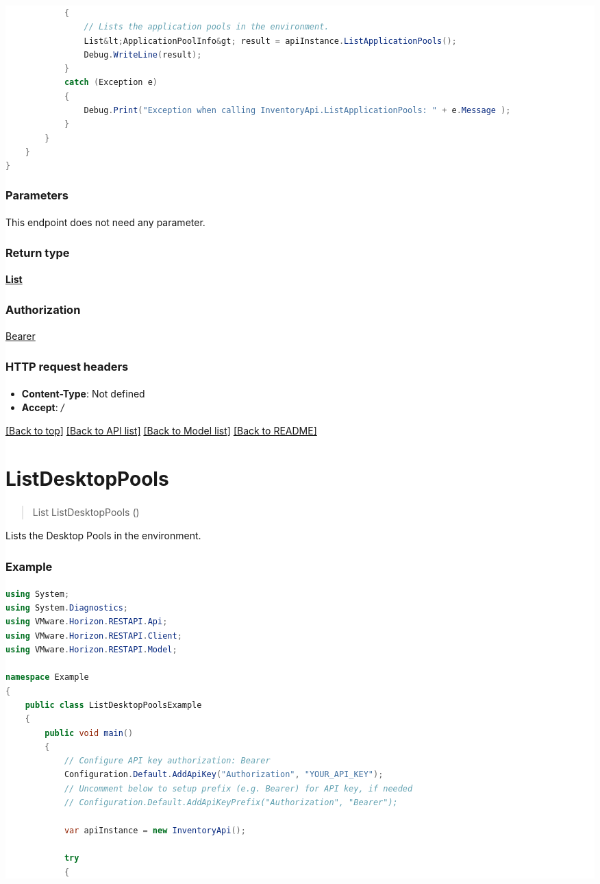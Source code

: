 ```csharp
            {
                // Lists the application pools in the environment.
                List&lt;ApplicationPoolInfo&gt; result = apiInstance.ListApplicationPools();
                Debug.WriteLine(result);
            }
            catch (Exception e)
            {
                Debug.Print("Exception when calling InventoryApi.ListApplicationPools: " + e.Message );
            }
        }
    }
}
```

### Parameters
This endpoint does not need any parameter.

### Return type

[**List<ApplicationPoolInfo>**](ApplicationPoolInfo.md)

### Authorization

[Bearer](../README.md#Bearer)

### HTTP request headers

 - **Content-Type**: Not defined
 - **Accept**: */*

[[Back to top]](#) [[Back to API list]](../README.md#documentation-for-api-endpoints) [[Back to Model list]](../README.md#documentation-for-models) [[Back to README]](../README.md)

<a name="listdesktoppools"></a>
# **ListDesktopPools**
> List<DesktopPoolInfo> ListDesktopPools ()

Lists the Desktop Pools in the environment.

### Example
```csharp
using System;
using System.Diagnostics;
using VMware.Horizon.RESTAPI.Api;
using VMware.Horizon.RESTAPI.Client;
using VMware.Horizon.RESTAPI.Model;

namespace Example
{
    public class ListDesktopPoolsExample
    {
        public void main()
        {
            // Configure API key authorization: Bearer
            Configuration.Default.AddApiKey("Authorization", "YOUR_API_KEY");
            // Uncomment below to setup prefix (e.g. Bearer) for API key, if needed
            // Configuration.Default.AddApiKeyPrefix("Authorization", "Bearer");

            var apiInstance = new InventoryApi();

            try
            {
```